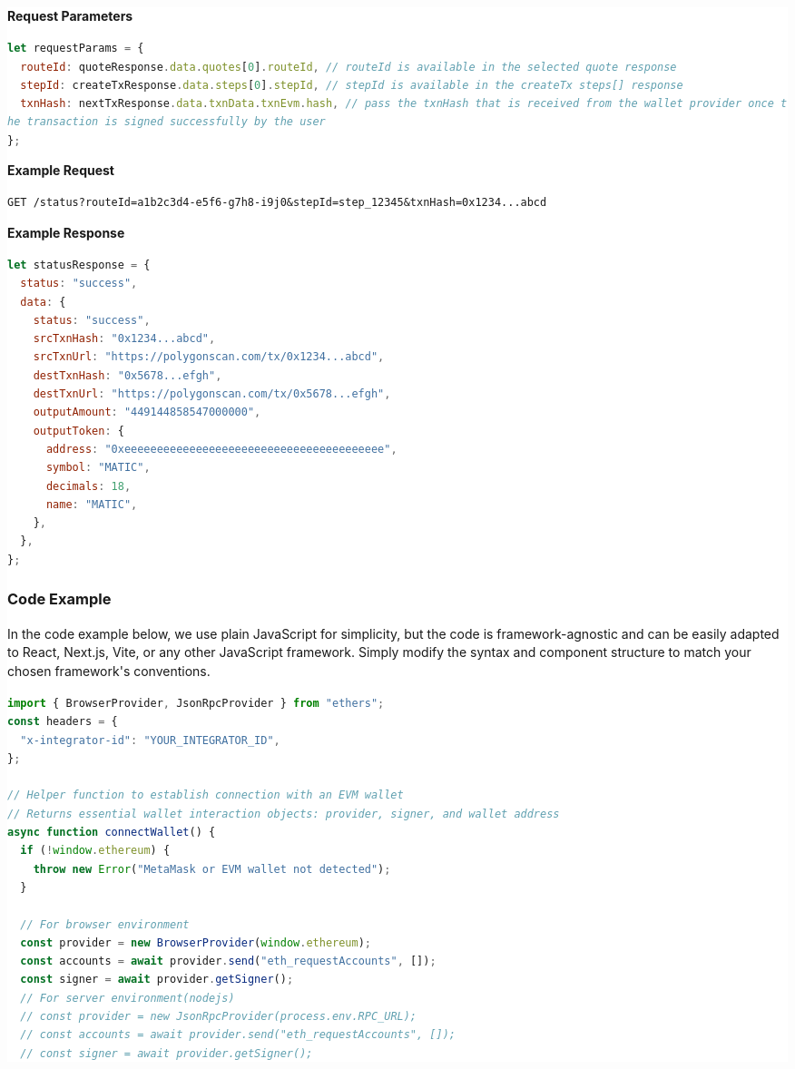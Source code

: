 **Request Parameters**

```javascript
let requestParams = {
  routeId: quoteResponse.data.quotes[0].routeId, // routeId is available in the selected quote response
  stepId: createTxResponse.data.steps[0].stepId, // stepId is available in the createTx steps[] response
  txnHash: nextTxResponse.data.txnData.txnEvm.hash, // pass the txnHash that is received from the wallet provider once the transaction is signed successfully by the user
};
```

**Example Request**

```
GET /status?routeId=a1b2c3d4-e5f6-g7h8-i9j0&stepId=step_12345&txnHash=0x1234...abcd
```

**Example Response**

```javascript
let statusResponse = {
  status: "success",
  data: {
    status: "success",
    srcTxnHash: "0x1234...abcd",
    srcTxnUrl: "https://polygonscan.com/tx/0x1234...abcd",
    destTxnHash: "0x5678...efgh",
    destTxnUrl: "https://polygonscan.com/tx/0x5678...efgh",
    outputAmount: "449144858547000000",
    outputToken: {
      address: "0xeeeeeeeeeeeeeeeeeeeeeeeeeeeeeeeeeeeeeeee",
      symbol: "MATIC",
      decimals: 18,
      name: "MATIC",
    },
  },
};
```

### Code Example

In the code example below, we use plain JavaScript for simplicity, but the code is framework-agnostic and can be easily adapted to React, Next.js, Vite, or any other JavaScript framework. Simply modify the syntax and component structure to match your chosen framework's conventions.

```javascript
import { BrowserProvider, JsonRpcProvider } from "ethers";
const headers = {
  "x-integrator-id": "YOUR_INTEGRATOR_ID",
};

// Helper function to establish connection with an EVM wallet
// Returns essential wallet interaction objects: provider, signer, and wallet address
async function connectWallet() {
  if (!window.ethereum) {
    throw new Error("MetaMask or EVM wallet not detected");
  }

  // For browser environment
  const provider = new BrowserProvider(window.ethereum);
  const accounts = await provider.send("eth_requestAccounts", []);
  const signer = await provider.getSigner();
  // For server environment(nodejs)
  // const provider = new JsonRpcProvider(process.env.RPC_URL);
  // const accounts = await provider.send("eth_requestAccounts", []);
  // const signer = await provider.getSigner();
```